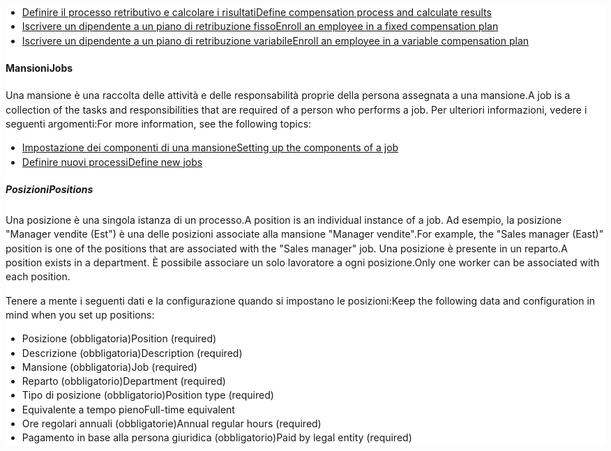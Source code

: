 - [<span data-ttu-id="7c27b-203">Definire il processo retributivo e calcolare i risultati</span><span class="sxs-lookup"><span data-stu-id="7c27b-203">Define compensation process and calculate results</span></span>](https://docs.microsoft.com/dynamics365/unified-operations/fin-and-ops/hr/tasks/define-compensation-process-calculate-results)
- [<span data-ttu-id="7c27b-204">Iscrivere un dipendente a un piano di retribuzione fisso</span><span class="sxs-lookup"><span data-stu-id="7c27b-204">Enroll an employee in a fixed compensation plan</span></span>](https://docs.microsoft.com/dynamics365/unified-operations/fin-and-ops/hr/tasks/enroll-employee-fixed-compensation-plan)
- [<span data-ttu-id="7c27b-205">Iscrivere un dipendente a un piano di retribuzione variabile</span><span class="sxs-lookup"><span data-stu-id="7c27b-205">Enroll an employee in a variable compensation plan</span></span>](https://docs.microsoft.com/dynamics365/unified-operations/fin-and-ops/hr/tasks/enroll-employee-variable-compensation-plan)

#### <a name="jobs"></a><span data-ttu-id="7c27b-206">Mansioni</span><span class="sxs-lookup"><span data-stu-id="7c27b-206">Jobs</span></span> 

<span data-ttu-id="7c27b-207">Una mansione è una raccolta delle attività e delle responsabilità proprie della persona assegnata a una mansione.</span><span class="sxs-lookup"><span data-stu-id="7c27b-207">A job is a collection of the tasks and responsibilities that are required of a person who performs a job.</span></span> <span data-ttu-id="7c27b-208">Per ulteriori informazioni, vedere i seguenti argomenti:</span><span class="sxs-lookup"><span data-stu-id="7c27b-208">For more information, see the following topics:</span></span>

- [<span data-ttu-id="7c27b-209">Impostazione dei componenti di una mansione</span><span class="sxs-lookup"><span data-stu-id="7c27b-209">Setting up the components of a job</span></span>](https://docs.microsoft.com/dynamics365/unified-operations/talent/create-job)
- [<span data-ttu-id="7c27b-210">Definire nuovi processi</span><span class="sxs-lookup"><span data-stu-id="7c27b-210">Define new jobs</span></span>](https://docs.microsoft.com/dynamics365/unified-operations/fin-and-ops/hr/tasks/define-new-jobs)

##### <a name="positions"></a><span data-ttu-id="7c27b-211">Posizioni</span><span class="sxs-lookup"><span data-stu-id="7c27b-211">Positions</span></span>

<span data-ttu-id="7c27b-212">Una posizione è una singola istanza di un processo.</span><span class="sxs-lookup"><span data-stu-id="7c27b-212">A position is an individual instance of a job.</span></span> <span data-ttu-id="7c27b-213">Ad esempio, la posizione "Manager vendite (Est") è una delle posizioni associate alla mansione "Manager vendite".</span><span class="sxs-lookup"><span data-stu-id="7c27b-213">For example, the "Sales manager (East)" position is one of the positions that are associated with the "Sales manager" job.</span></span> <span data-ttu-id="7c27b-214">Una posizione è presente in un reparto.</span><span class="sxs-lookup"><span data-stu-id="7c27b-214">A position exists in a department.</span></span> <span data-ttu-id="7c27b-215">È possibile associare un solo lavoratore a ogni posizione.</span><span class="sxs-lookup"><span data-stu-id="7c27b-215">Only one worker can be associated with each position.</span></span>

<span data-ttu-id="7c27b-216">Tenere a mente i seguenti dati e la configurazione quando si impostano le posizioni:</span><span class="sxs-lookup"><span data-stu-id="7c27b-216">Keep the following data and configuration in mind when you set up positions:</span></span>

- <span data-ttu-id="7c27b-217">Posizione (obbligatoria)</span><span class="sxs-lookup"><span data-stu-id="7c27b-217">Position (required)</span></span>
- <span data-ttu-id="7c27b-218">Descrizione (obbligatoria)</span><span class="sxs-lookup"><span data-stu-id="7c27b-218">Description (required)</span></span>
- <span data-ttu-id="7c27b-219">Mansione (obbligatoria)</span><span class="sxs-lookup"><span data-stu-id="7c27b-219">Job (required)</span></span>
- <span data-ttu-id="7c27b-220">Reparto (obbligatorio)</span><span class="sxs-lookup"><span data-stu-id="7c27b-220">Department (required)</span></span>
- <span data-ttu-id="7c27b-221">Tipo di posizione (obbligatorio)</span><span class="sxs-lookup"><span data-stu-id="7c27b-221">Position type (required)</span></span>
- <span data-ttu-id="7c27b-222">Equivalente a tempo pieno</span><span class="sxs-lookup"><span data-stu-id="7c27b-222">Full-time equivalent</span></span>
- <span data-ttu-id="7c27b-223">Ore regolari annuali (obbligatorie)</span><span class="sxs-lookup"><span data-stu-id="7c27b-223">Annual regular hours (required)</span></span>
- <span data-ttu-id="7c27b-224">Pagamento in base alla persona giuridica (obbligatorio)</span><span class="sxs-lookup"><span data-stu-id="7c27b-224">Paid by legal entity (required)</span></span>